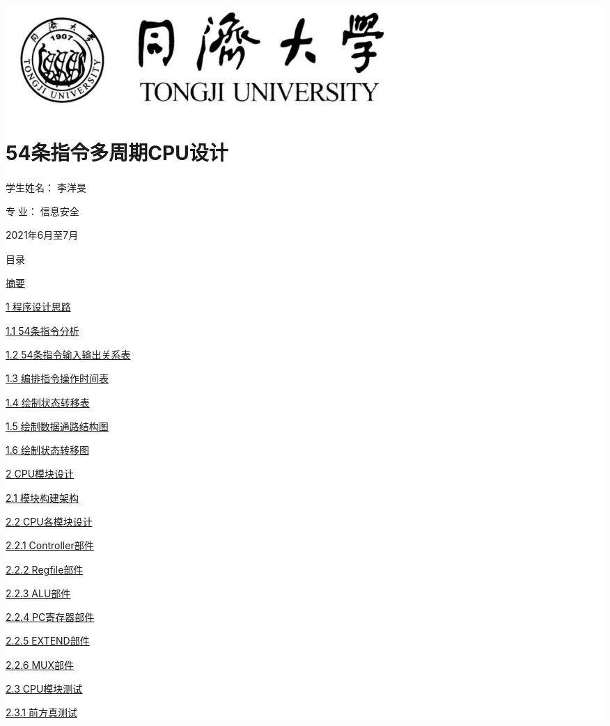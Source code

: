  

![img](./pic_source/wps124.png) 

 

 

# 54条指令多周期CPU设计

学生姓名： 李洋旻 

专  业： 信息安全

2021年6月至7月

目录

[摘要	](#_Toc9376 )

[1 程序设计思路	](#_Toc5658 )

[1.1 54条指令分析	](#_Toc13126 )

[1.2 54条指令输入输出关系表	](#_Toc26404 )

[1.3 编排指令操作时间表	](#_Toc18648 )

[1.4 绘制状态转移表	](#_Toc5084 )

[1.5 绘制数据通路结构图	](#_Toc9395 )

[1.6 绘制状态转移图	](#_Toc20863 )

[2 CPU模块设计	](#_Toc4565 )

[2.1 模块构建架构	](#_Toc3728 )

[2.2 CPU各模块设计	](#_Toc26968 )

[2.2.1 Controller部件	](#_Toc1924 )

[2.2.2 Regfile部件	](#_Toc32037 )

[2.2.3 ALU部件	](#_Toc22719 )

[2.2.4 PC寄存器部件	](#_Toc18861 )

[2.2.5 EXTEND部件	](#_Toc37 )

[2.2.6 MUX部件	](#_Toc17322 )

[2.3 CPU模块测试	](#_Toc31811 )

[2.3.1 前方真测试	](#_Toc24880 )
